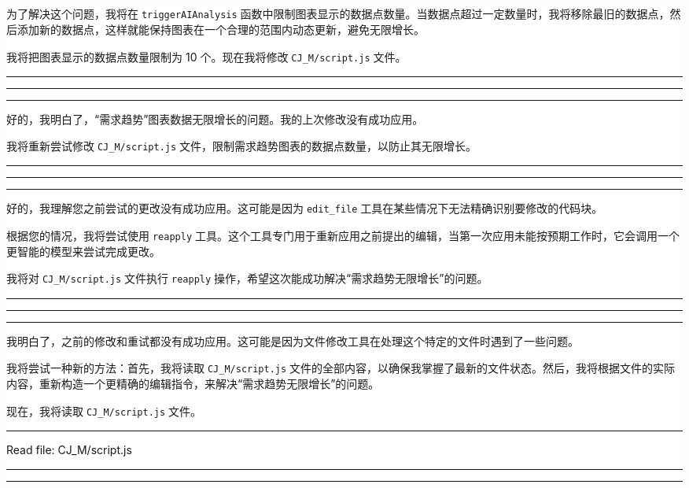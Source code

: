 为了解决这个问题，我将在 `triggerAIAnalysis` 函数中限制图表显示的数据点数量。当数据点超过一定数量时，我将移除最旧的数据点，然后添加新的数据点，这样就能保持图表在一个合理的范围内动态更新，避免无限增长。

我将把图表显示的数据点数量限制为 10 个。现在我将修改 `CJ_M/script.js` 文件。



---



---



---

好的，我明白了，“需求趋势”图表数据无限增长的问题。我的上次修改没有成功应用。

我将重新尝试修改 `CJ_M/script.js` 文件，限制需求趋势图表的数据点数量，以防止其无限增长。



---



---



---

好的，我理解您之前尝试的更改没有成功应用。这可能是因为 `edit_file` 工具在某些情况下无法精确识别要修改的代码块。

根据您的情况，我将尝试使用 `reapply` 工具。这个工具专门用于重新应用之前提出的编辑，当第一次应用未能按预期工作时，它会调用一个更智能的模型来尝试完成更改。

我将对 `CJ_M/script.js` 文件执行 `reapply` 操作，希望这次能成功解决“需求趋势无限增长”的问题。



---



---



---

我明白了，之前的修改和重试都没有成功应用。这可能是因为文件修改工具在处理这个特定的文件时遇到了一些问题。

我将尝试一种新的方法：首先，我将读取 `CJ_M/script.js` 文件的全部内容，以确保我掌握了最新的文件状态。然后，我将根据文件的实际内容，重新构造一个更精确的编辑指令，来解决“需求趋势无限增长”的问题。

现在，我将读取 `CJ_M/script.js` 文件。

---

Read file: CJ_M/script.js

---



---
